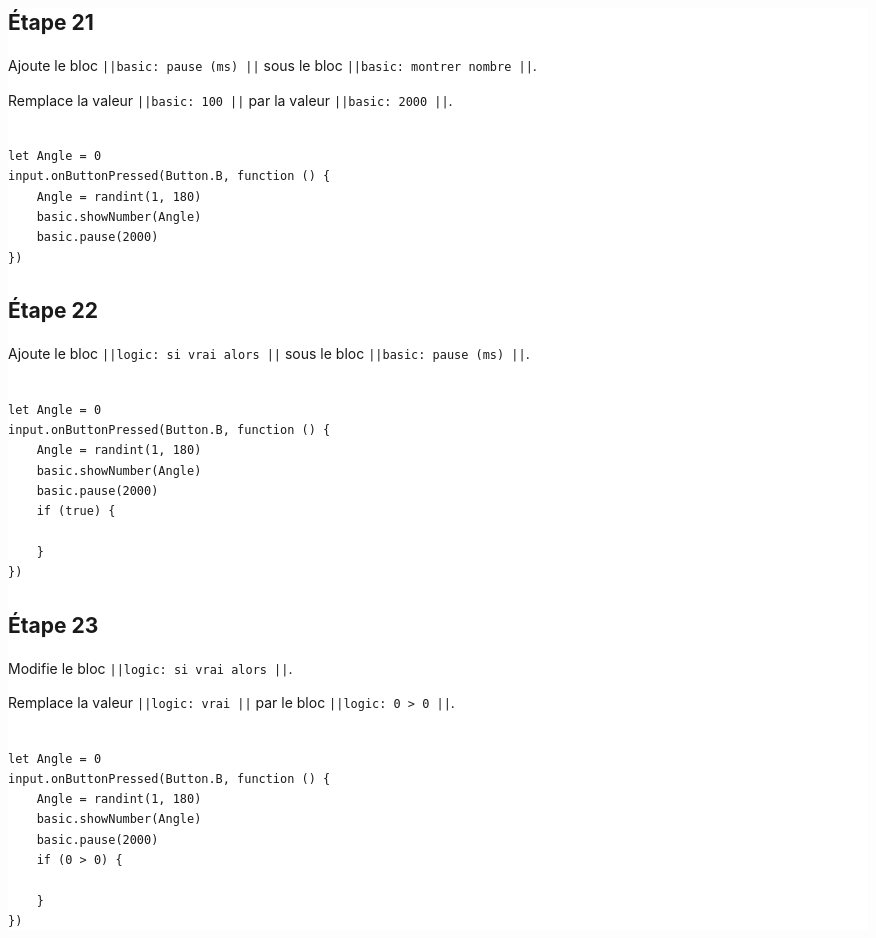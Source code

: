 ## Étape 21

Ajoute le bloc ``||basic: pause (ms) ||`` sous le bloc ``||basic: montrer nombre ||``.

Remplace la valeur ``||basic: 100 ||`` par la valeur ``||basic: 2000 ||``.

```blocks

let Angle = 0
input.onButtonPressed(Button.B, function () {
    Angle = randint(1, 180)
    basic.showNumber(Angle)
    basic.pause(2000)
})

```

## Étape 22

Ajoute le bloc ``||logic: si vrai alors ||`` sous le bloc ``||basic: pause (ms) ||``.

```blocks

let Angle = 0
input.onButtonPressed(Button.B, function () {
    Angle = randint(1, 180)
    basic.showNumber(Angle)
    basic.pause(2000)
    if (true) {
    	
    }
})

```

## Étape 23

Modifie le bloc ``||logic: si vrai alors ||``.

Remplace la valeur ``||logic: vrai ||`` par le bloc ``||logic: 0 > 0 ||``.

```blocks

let Angle = 0
input.onButtonPressed(Button.B, function () {
    Angle = randint(1, 180)
    basic.showNumber(Angle)
    basic.pause(2000)
    if (0 > 0) {
    	
    }
})

```

